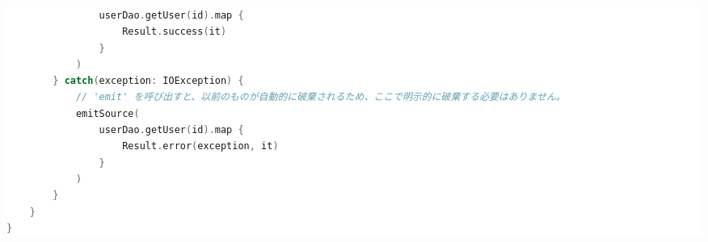 ```kotlin
                userDao.getUser(id).map {
                    Result.success(it)
                }
            )
        } catch(exception: IOException) {
            // 'emit' を呼び出すと、以前のものが自動的に破棄されるため、ここで明示的に破棄する必要はありません。
            emitSource(
                userDao.getUser(id).map {
                    Result.error(exception, it)
                }
            )
        }
    }
}
```

